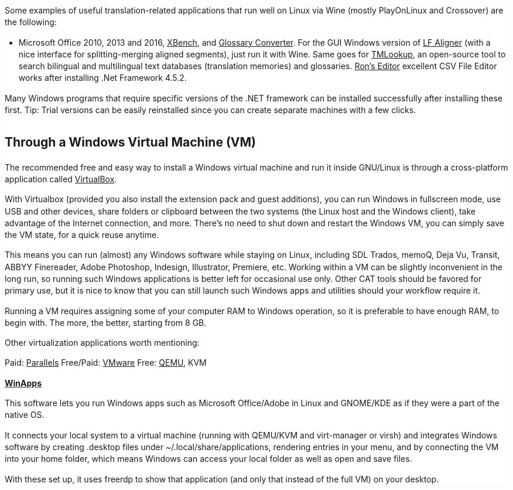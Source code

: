 Some examples of useful translation-related applications that run well on Linux via Wine (mostly PlayOnLinux and Crossover) are the following:

- Microsoft Office 2010, 2013 and 2016, [XBench](https://www.xbench.net/index.php/download), and [Glossary Converter](http://www.cerebus.de/glossaryconverter/). For the GUI Windows version of [LF Aligner](https://sourceforge.net/projects/aligner/) (with a nice interface for splitting-merging aligned segments), just run it with Wine. Same goes for [TMLookup](http://www.farkastranslations.com/tmlookup.php), an open-source tool to search bilingual and multilingual text databases (translation memories) and glossaries. [Ron’s Editor](https://www.ronsplace.eu/Products/RonsEditor) excellent CSV File Editor works after installing .Net Framework 4.5.2.

Many Windows programs that require specific versions of the .NET framework can be installed successfully after installing these first. Tip: Trial versions can be easily reinstalled since you can create separate machines with a few clicks.

## Through a Windows Virtual Machine (VM)

The recommended free and easy way to install a Windows virtual machine and run it inside GNU/Linux is through a cross-platform application called [VirtualBox](https://www.virtualbox.org/).

With Virtualbox (provided you also install the extension pack and guest additions), you can run Windows in fullscreen mode, use USB and other devices, share folders or clipboard between the two systems (the Linux host and the Windows client), take advantage of the Internet connection, and more. There’s no need to shut down and restart the Windows VM, you can simply save the VM state, for a quick reuse anytime.

This means you can run (almost) any Windows software while staying on Linux, including SDL Trados, memoQ, Deja Vu, Transit, ABBYY Finereader, Adobe Photoshop, Indesign, Illustrator, Premiere, etc. Working within a VM can be slightly inconvenient in the long run, so running such Windows applications is better left for occasional use only. Other CAT tools should be favored for primary use, but it is nice to know that you can still launch such Windows apps and utilities should your workflow require it.



Running a VM requires assigning some of your computer RAM to Windows operation, so it is preferable to have enough RAM, to begin with. The more, the better, starting from 8 GB.

Other virtualization applications worth mentioning:

Paid: [Parallels](https://www.parallels.com/)
Free/Paid: [VMware](https://www.vmware.com/)
Free: [QEMU](https://www.qemu.org/), KVM



**[WinApps](https://github.com/Fmstrat/winapps)**

This software lets you run Windows apps such as Microsoft Office/Adobe in Linux and GNOME/KDE as if they were a part of the native OS.

It connects your local system to a virtual machine (running with QEMU/KVM and virt-manager or virsh) and integrates Windows software by creating .desktop files under ~/.local/share/applications, rendering entries in your menu, and by connecting the VM into your home folder, which means Windows can access your local folder as well as open and save files.

With these set up, it uses freerdp to show that application (and only that instead of the full VM) on your desktop.
